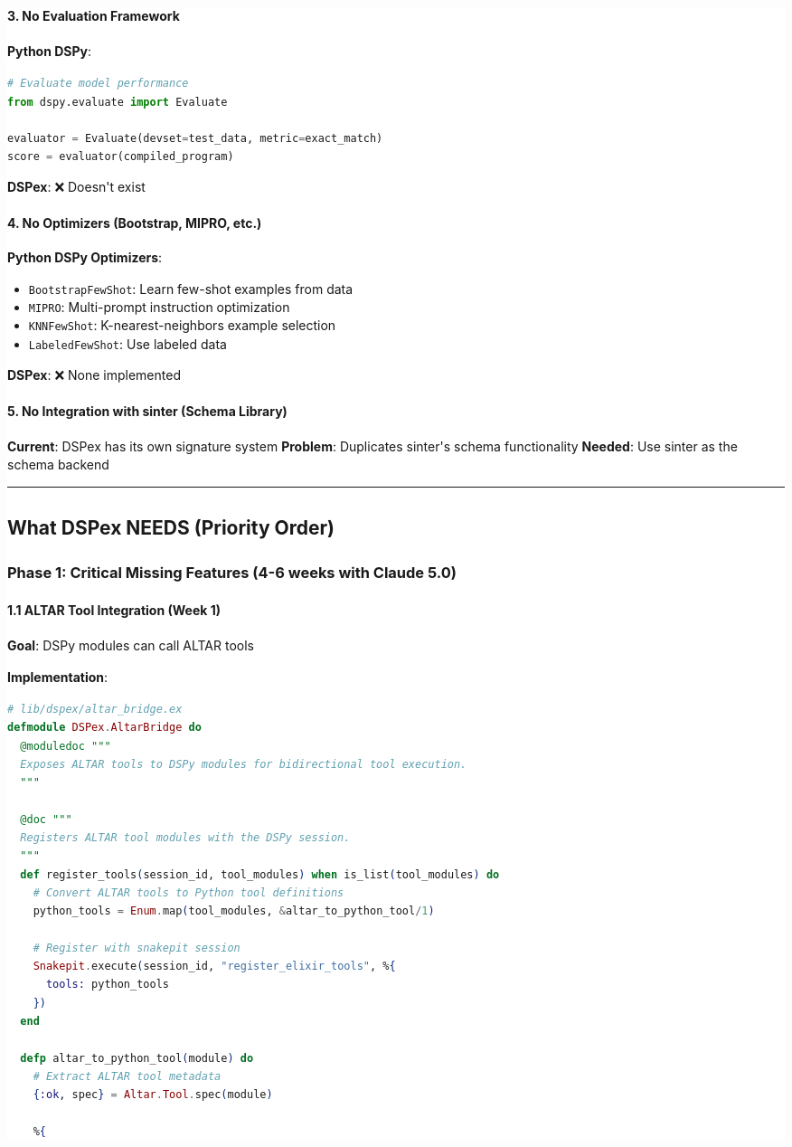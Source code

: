 #### 3. **No Evaluation Framework**

**Python DSPy**:
```python
# Evaluate model performance
from dspy.evaluate import Evaluate

evaluator = Evaluate(devset=test_data, metric=exact_match)
score = evaluator(compiled_program)
```

**DSPex**: ❌ Doesn't exist

#### 4. **No Optimizers** (Bootstrap, MIPRO, etc.)

**Python DSPy Optimizers**:
- `BootstrapFewShot`: Learn few-shot examples from data
- `MIPRO`: Multi-prompt instruction optimization
- `KNNFewShot`: K-nearest-neighbors example selection
- `LabeledFewShot`: Use labeled data

**DSPex**: ❌ None implemented

#### 5. **No Integration with sinter** (Schema Library)

**Current**: DSPex has its own signature system
**Problem**: Duplicates sinter's schema functionality
**Needed**: Use sinter as the schema backend

---

## What DSPex NEEDS (Priority Order)

### **Phase 1: Critical Missing Features** (4-6 weeks with Claude 5.0)

#### **1.1 ALTAR Tool Integration** (Week 1)

**Goal**: DSPy modules can call ALTAR tools

**Implementation**:
```elixir
# lib/dspex/altar_bridge.ex
defmodule DSPex.AltarBridge do
  @moduledoc """
  Exposes ALTAR tools to DSPy modules for bidirectional tool execution.
  """

  @doc """
  Registers ALTAR tool modules with the DSPy session.
  """
  def register_tools(session_id, tool_modules) when is_list(tool_modules) do
    # Convert ALTAR tools to Python tool definitions
    python_tools = Enum.map(tool_modules, &altar_to_python_tool/1)

    # Register with snakepit session
    Snakepit.execute(session_id, "register_elixir_tools", %{
      tools: python_tools
    })
  end

  defp altar_to_python_tool(module) do
    # Extract ALTAR tool metadata
    {:ok, spec} = Altar.Tool.spec(module)

    %{
```